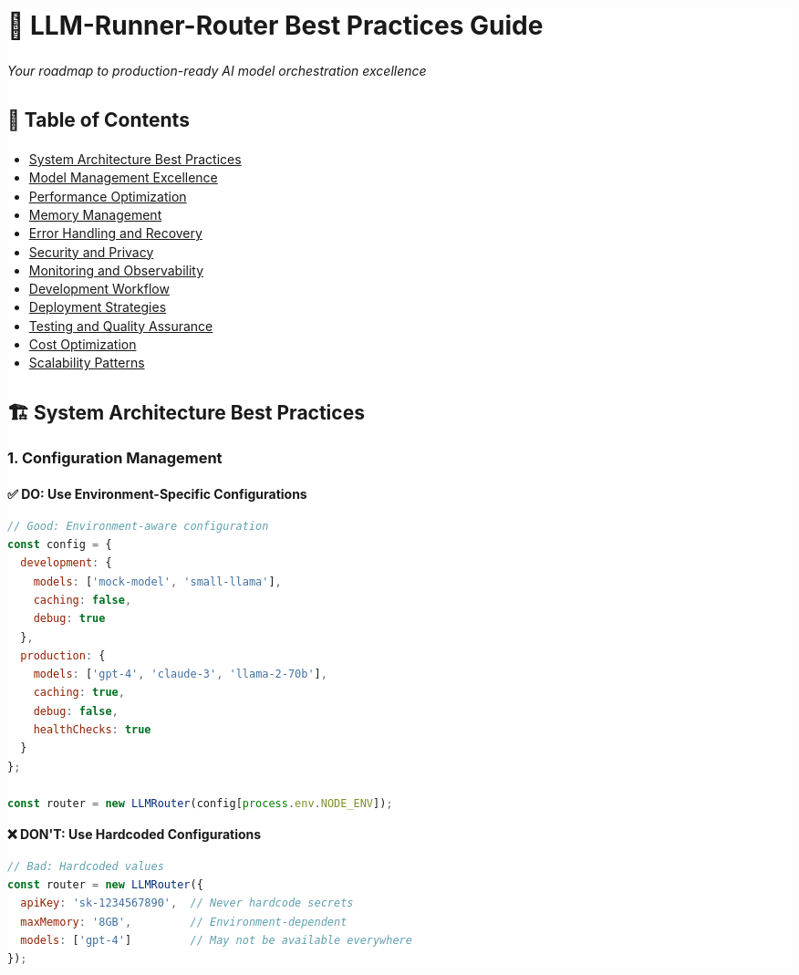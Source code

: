 # 🌟 LLM-Runner-Router Best Practices Guide

*Your roadmap to production-ready AI model orchestration excellence*

## 📖 Table of Contents

- [System Architecture Best Practices](#system-architecture-best-practices)
- [Model Management Excellence](#model-management-excellence)
- [Performance Optimization](#performance-optimization)
- [Memory Management](#memory-management)
- [Error Handling and Recovery](#error-handling-and-recovery)
- [Security and Privacy](#security-and-privacy)
- [Monitoring and Observability](#monitoring-and-observability)
- [Development Workflow](#development-workflow)
- [Deployment Strategies](#deployment-strategies)
- [Testing and Quality Assurance](#testing-and-quality-assurance)
- [Cost Optimization](#cost-optimization)
- [Scalability Patterns](#scalability-patterns)

## 🏗️ System Architecture Best Practices

### 1. Configuration Management

**✅ DO: Use Environment-Specific Configurations**
```javascript
// Good: Environment-aware configuration
const config = {
  development: {
    models: ['mock-model', 'small-llama'],
    caching: false,
    debug: true
  },
  production: {
    models: ['gpt-4', 'claude-3', 'llama-2-70b'],
    caching: true,
    debug: false,
    healthChecks: true
  }
};

const router = new LLMRouter(config[process.env.NODE_ENV]);
```

**❌ DON'T: Use Hardcoded Configurations**
```javascript
// Bad: Hardcoded values
const router = new LLMRouter({
  apiKey: 'sk-1234567890',  // Never hardcode secrets
  maxMemory: '8GB',         // Environment-dependent
  models: ['gpt-4']         // May not be available everywhere
});
```
